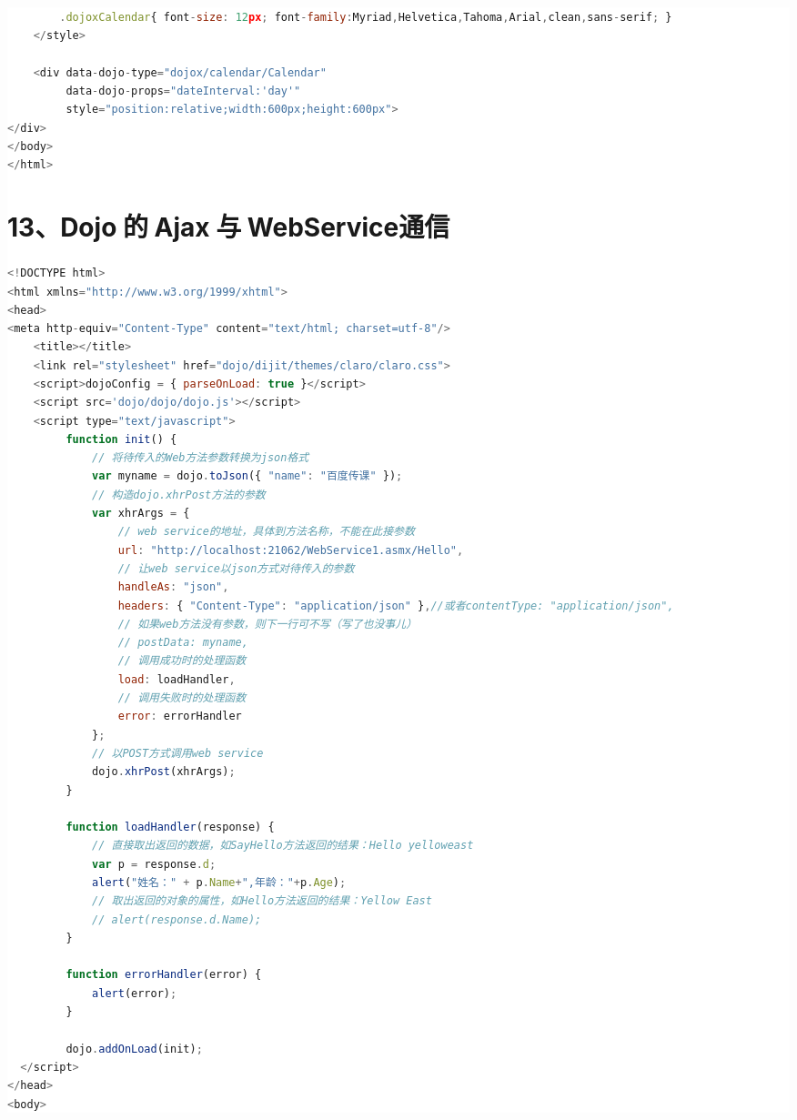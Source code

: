 ```js
  		.dojoxCalendar{ font-size: 12px; font-family:Myriad,Helvetica,Tahoma,Arial,clean,sans-serif; }
	</style>

	<div data-dojo-type="dojox/calendar/Calendar"
	     data-dojo-props="dateInterval:'day'"
	     style="position:relative;width:600px;height:600px">
</div>
</body>
</html>
```

# 13、Dojo 的 Ajax 与 WebService通信

```js
<!DOCTYPE html>
<html xmlns="http://www.w3.org/1999/xhtml">
<head>
<meta http-equiv="Content-Type" content="text/html; charset=utf-8"/>
    <title></title>
    <link rel="stylesheet" href="dojo/dijit/themes/claro/claro.css">
	<script>dojoConfig = { parseOnLoad: true }</script>
	<script src='dojo/dojo/dojo.js'></script>
    <script type="text/javascript">
         function init() {
             // 将待传入的Web方法参数转换为json格式
             var myname = dojo.toJson({ "name": "百度传课" });
             // 构造dojo.xhrPost方法的参数
             var xhrArgs = {
                 // web service的地址，具体到方法名称，不能在此接参数
                 url: "http://localhost:21062/WebService1.asmx/Hello",
                 // 让web service以json方式对待传入的参数
                 handleAs: "json",
                 headers: { "Content-Type": "application/json" },//或者contentType: "application/json",               
                 // 如果web方法没有参数，则下一行可不写（写了也没事儿）
               	 // postData: myname,
                 // 调用成功时的处理函数
                 load: loadHandler,
                 // 调用失败时的处理函数
                 error: errorHandler
             };
             // 以POST方式调用web service
             dojo.xhrPost(xhrArgs);
         }

         function loadHandler(response) {
             // 直接取出返回的数据，如SayHello方法返回的结果：Hello yelloweast
             var p = response.d;
             alert("姓名：" + p.Name+",年龄："+p.Age);
             // 取出返回的对象的属性，如Hello方法返回的结果：Yellow East
             // alert(response.d.Name);
         }

         function errorHandler(error) {
             alert(error);
         }

         dojo.addOnLoad(init);
  </script>
</head>
<body>
```